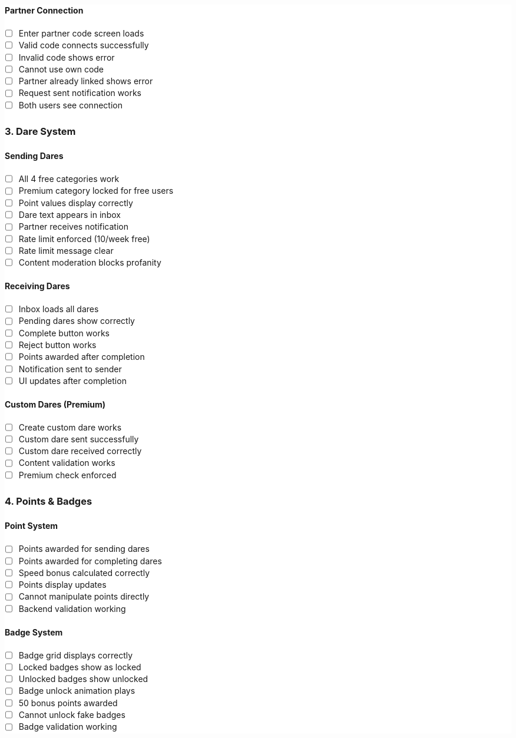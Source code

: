 #### Partner Connection
- [ ] Enter partner code screen loads
- [ ] Valid code connects successfully
- [ ] Invalid code shows error
- [ ] Cannot use own code
- [ ] Partner already linked shows error
- [ ] Request sent notification works
- [ ] Both users see connection

### 3. Dare System

#### Sending Dares
- [ ] All 4 free categories work
- [ ] Premium category locked for free users
- [ ] Point values display correctly
- [ ] Dare text appears in inbox
- [ ] Partner receives notification
- [ ] Rate limit enforced (10/week free)
- [ ] Rate limit message clear
- [ ] Content moderation blocks profanity

#### Receiving Dares
- [ ] Inbox loads all dares
- [ ] Pending dares show correctly
- [ ] Complete button works
- [ ] Reject button works
- [ ] Points awarded after completion
- [ ] Notification sent to sender
- [ ] UI updates after completion

#### Custom Dares (Premium)
- [ ] Create custom dare works
- [ ] Custom dare sent successfully
- [ ] Custom dare received correctly
- [ ] Content validation works
- [ ] Premium check enforced

### 4. Points & Badges

#### Point System
- [ ] Points awarded for sending dares
- [ ] Points awarded for completing dares
- [ ] Speed bonus calculated correctly
- [ ] Points display updates
- [ ] Cannot manipulate points directly
- [ ] Backend validation working

#### Badge System
- [ ] Badge grid displays correctly
- [ ] Locked badges show as locked
- [ ] Unlocked badges show unlocked
- [ ] Badge unlock animation plays
- [ ] 50 bonus points awarded
- [ ] Cannot unlock fake badges
- [ ] Badge validation working
